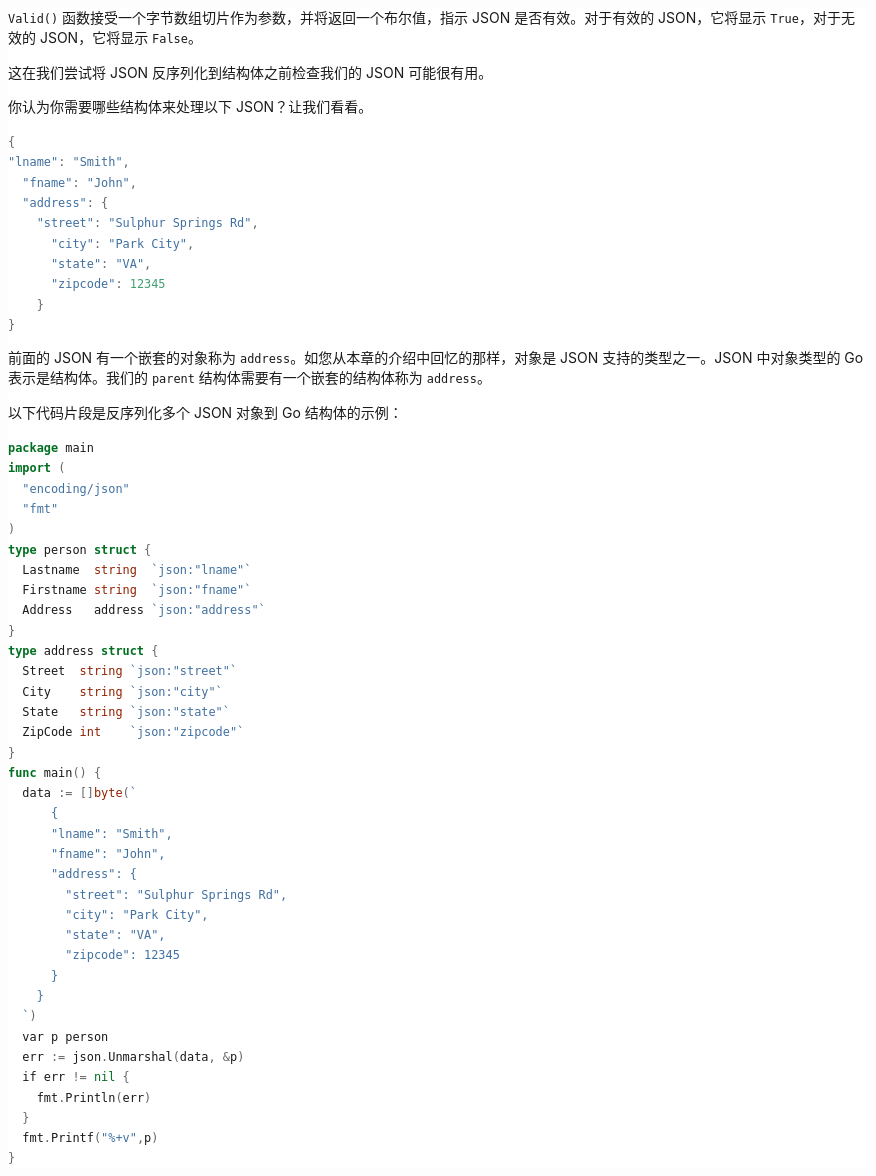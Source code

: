 `Valid()` 函数接受一个字节数组切片作为参数，并将返回一个布尔值，指示 JSON 是否有效。对于有效的 JSON，它将显示 `True`，对于无效的 JSON，它将显示 `False`。

这在我们尝试将 JSON 反序列化到结构体之前检查我们的 JSON 可能很有用。

你认为你需要哪些结构体来处理以下 JSON？让我们看看。

```go
{
"lname": "Smith",
  "fname": "John",
  "address": {
    "street": "Sulphur Springs Rd",
      "city": "Park City",
      "state": "VA",
      "zipcode": 12345
    }
}
```

前面的 JSON 有一个嵌套的对象称为 `address`。如您从本章的介绍中回忆的那样，对象是 JSON 支持的类型之一。JSON 中对象类型的 Go 表示是结构体。我们的 `parent` 结构体需要有一个嵌套的结构体称为 `address`。

以下代码片段是反序列化多个 JSON 对象到 Go 结构体的示例：

```go
package main
import (
  "encoding/json"
  "fmt"
)
type person struct {
  Lastname  string  `json:"lname"`
  Firstname string  `json:"fname"`
  Address   address `json:"address"`
}
type address struct {
  Street  string `json:"street"`
  City    string `json:"city"`
  State   string `json:"state"`
  ZipCode int    `json:"zipcode"`
}
func main() {
  data := []byte(`
      {
      "lname": "Smith",
      "fname": "John",
      "address": {
        "street": "Sulphur Springs Rd",
        "city": "Park City",
        "state": "VA",
        "zipcode": 12345
      }
    }
  `)
  var p person
  err := json.Unmarshal(data, &p)
  if err != nil {
    fmt.Println(err)
  }
  fmt.Printf("%+v",p)
}
```

